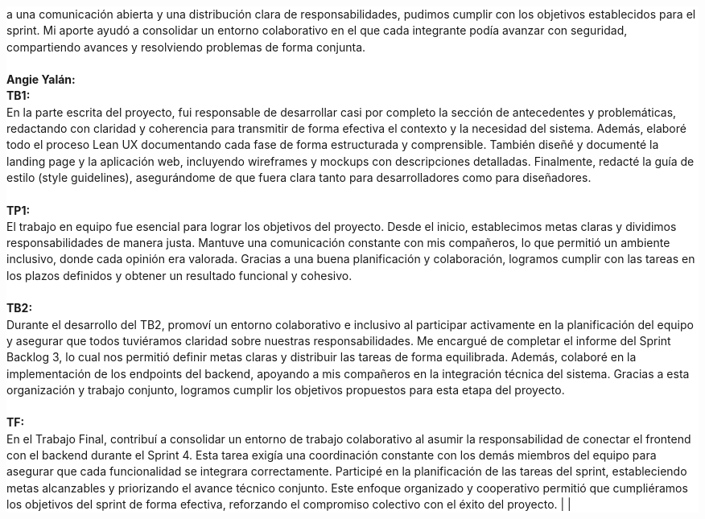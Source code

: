 a una comunicación abierta y una distribución clara de responsabilidades, pudimos cumplir con los objetivos establecidos para el sprint. Mi aporte ayudó a consolidar un entorno colaborativo en el que cada integrante podía avanzar con seguridad, compartiendo avances y resolviendo problemas de forma conjunta. <br><br> **Angie Yalán:** <br> **TB1:** <br> En la parte escrita del proyecto, fui responsable de desarrollar casi por completo la sección de antecedentes y problemáticas, redactando con claridad y coherencia para transmitir de forma efectiva el contexto y la necesidad del sistema. Además, elaboré todo el proceso Lean UX documentando cada fase de forma estructurada y comprensible. También diseñé y documenté la landing page y la aplicación web, incluyendo wireframes y mockups con descripciones detalladas. Finalmente, redacté la guía de estilo (style guidelines), asegurándome de que fuera clara tanto para desarrolladores como para diseñadores.<br><br> **TP1:** <br>El trabajo en equipo fue esencial para lograr los objetivos del proyecto. Desde el inicio, establecimos metas claras y dividimos responsabilidades de manera justa. Mantuve una comunicación constante con mis compañeros, lo que permitió un ambiente inclusivo, donde cada opinión era valorada. Gracias a una buena planificación y colaboración, logramos cumplir con las tareas en los plazos definidos y obtener un resultado funcional y cohesivo. <br><br> **TB2:** <br>Durante el desarrollo del TB2, promoví un entorno colaborativo e inclusivo al participar activamente en la planificación del equipo y asegurar que todos tuviéramos claridad sobre nuestras responsabilidades. Me encargué de completar el informe del Sprint Backlog 3, lo cual nos permitió definir metas claras y distribuir las tareas de forma equilibrada. Además, colaboré en la implementación de los endpoints del backend, apoyando a mis compañeros en la integración técnica del sistema. Gracias a esta organización y trabajo conjunto, logramos cumplir los objetivos propuestos para esta etapa del proyecto. <br><br> **TF:** <br> En el Trabajo Final, contribuí a consolidar un entorno de trabajo colaborativo al asumir la responsabilidad de conectar el frontend con el backend durante el Sprint 4. Esta tarea exigía una coordinación constante con los demás miembros del equipo para asegurar que cada funcionalidad se integrara correctamente. Participé en la planificación de las tareas del sprint, estableciendo metas alcanzables y priorizando el avance técnico conjunto. Este enfoque organizado y cooperativo permitió que cumpliéramos los objetivos del sprint de forma efectiva, reforzando el compromiso colectivo con el éxito del proyecto.                                                                                                                                                                                                                                                                                                                                                                                                         |                                                                                                                                                                                                                                                                                                                                                                                                                                                                                                                                                                                                                                                                                                                                                                                                                                                                                                                                                                                                                                                                                                                                                                                                                                                                                                                                                                                                                                                                                                                                                                                                                                                                                                                                                                                                                                                                                                                                                                                                                                                                                                                                                                                                                                                       |
